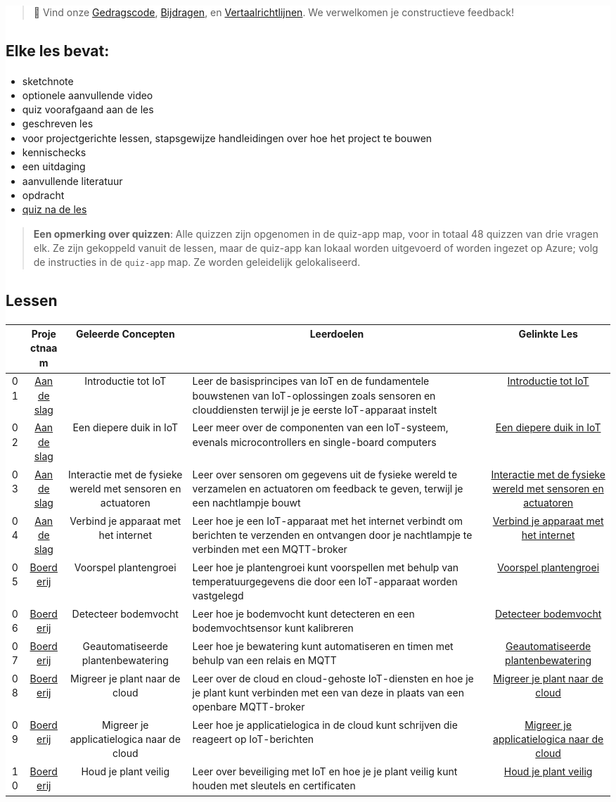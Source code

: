 > 💁 Vind onze [Gedragscode](CODE_OF_CONDUCT.md), [Bijdragen](CONTRIBUTING.md), en [Vertaalrichtlijnen](TRANSLATIONS.md). We verwelkomen je constructieve feedback!

## Elke les bevat:

- sketchnote
- optionele aanvullende video
- quiz voorafgaand aan de les
- geschreven les
- voor projectgerichte lessen, stapsgewijze handleidingen over hoe het project te bouwen
- kennischecks
- een uitdaging
- aanvullende literatuur
- opdracht
- [quiz na de les](https://ff-quizzes.netlify.app/en/)

> **Een opmerking over quizzen**: Alle quizzen zijn opgenomen in de quiz-app map, voor in totaal 48 quizzen van drie vragen elk. Ze zijn gekoppeld vanuit de lessen, maar de quiz-app kan lokaal worden uitgevoerd of worden ingezet op Azure; volg de instructies in de `quiz-app` map. Ze worden geleidelijk gelokaliseerd.

## Lessen

|       |              Projectnaam              |                       Geleerde Concepten                       | Leerdoelen                                                                                                                                                 |                                                        Gelinkte Les                                                         |
| :---: | :------------------------------------: | :-------------------------------------------------------------: | ----------------------------------------------------------------------------------------------------------------------------------------------------------- | :--------------------------------------------------------------------------------------------------------------------------: |
|  01   | [Aan de slag](./1-getting-started/README.md) |                     Introductie tot IoT                     | Leer de basisprincipes van IoT en de fundamentele bouwstenen van IoT-oplossingen zoals sensoren en clouddiensten terwijl je je eerste IoT-apparaat instelt |                      [Introductie tot IoT](./1-getting-started/lessons/1-introduction-to-iot/README.md)                      |
|  02   | [Aan de slag](./1-getting-started/README.md) |                   Een diepere duik in IoT                   | Leer meer over de componenten van een IoT-systeem, evenals microcontrollers en single-board computers                                                            |                        [Een diepere duik in IoT](./1-getting-started/lessons/2-deeper-dive/README.md)                         |
|  03   | [Aan de slag](./1-getting-started/README.md) | Interactie met de fysieke wereld met sensoren en actuatoren | Leer over sensoren om gegevens uit de fysieke wereld te verzamelen en actuatoren om feedback te geven, terwijl je een nachtlampje bouwt                        | [Interactie met de fysieke wereld met sensoren en actuatoren](./1-getting-started/lessons/3-sensors-and-actuators/README.md) |
|  04   | [Aan de slag](./1-getting-started/README.md) |             Verbind je apparaat met het internet            | Leer hoe je een IoT-apparaat met het internet verbindt om berichten te verzenden en ontvangen door je nachtlampje te verbinden met een MQTT-broker             |               [Verbind je apparaat met het internet](./1-getting-started/lessons/4-connect-internet/README.md)                |
|  05   |            [Boerderij](./2-farm/README.md)            |                    Voorspel plantengroei                    | Leer hoe je plantengroei kunt voorspellen met behulp van temperatuurgegevens die door een IoT-apparaat worden vastgelegd                                         |                          [Voorspel plantengroei](./2-farm/lessons/1-predict-plant-growth/README.md)                           |
|  06   |            [Boerderij](./2-farm/README.md)            |                    Detecteer bodemvocht                     | Leer hoe je bodemvocht kunt detecteren en een bodemvochtsensor kunt kalibreren                                                                                   |                          [Detecteer bodemvocht](./2-farm/lessons/2-detect-soil-moisture/README.md)                           |
|  07   |            [Boerderij](./2-farm/README.md)            |                  Geautomatiseerde plantenbewatering          | Leer hoe je bewatering kunt automatiseren en timen met behulp van een relais en MQTT                                                                             |                      [Geautomatiseerde plantenbewatering](./2-farm/lessons/3-automated-plant-watering/README.md)              |
|  08   |            [Boerderij](./2-farm/README.md)            |               Migreer je plant naar de cloud                | Leer over de cloud en cloud-gehoste IoT-diensten en hoe je je plant kunt verbinden met een van deze in plaats van een openbare MQTT-broker                      |               [Migreer je plant naar de cloud](./2-farm/lessons/4-migrate-your-plant-to-the-cloud/README.md)                 |
|  09   |            [Boerderij](./2-farm/README.md)            |         Migreer je applicatielogica naar de cloud           | Leer hoe je applicatielogica in de cloud kunt schrijven die reageert op IoT-berichten                                                                            |         [Migreer je applicatielogica naar de cloud](./2-farm/lessons/5-migrate-application-to-the-cloud/README.md)           |
|  10   |            [Boerderij](./2-farm/README.md)            |                   Houd je plant veilig                      | Leer over beveiliging met IoT en hoe je je plant veilig kunt houden met sleutels en certificaten                                                                |                        [Houd je plant veilig](./2-farm/lessons/6-keep-your-plant-secure/README.md)                           |